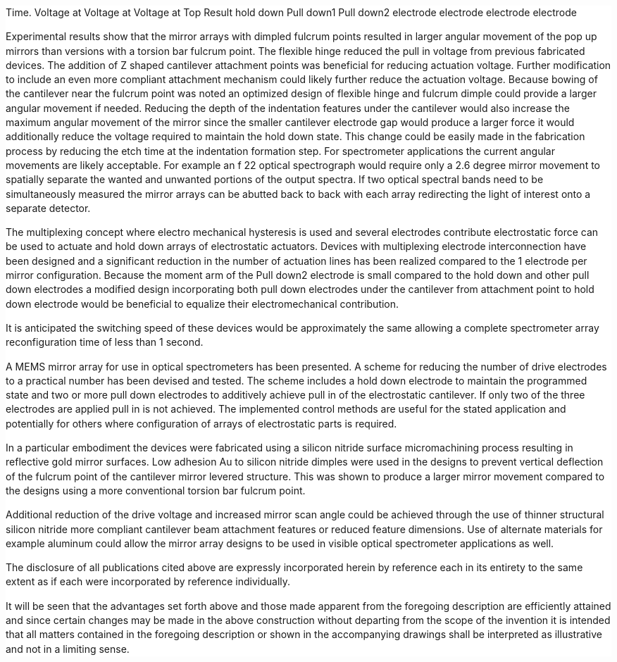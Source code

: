 Time. Voltage at Voltage at Voltage at Top Result hold down Pull down1 Pull down2 electrode electrode electrode electrode

Experimental results show that the mirror arrays with dimpled fulcrum points resulted in larger angular movement of the pop up mirrors than versions with a torsion bar fulcrum point. The flexible hinge reduced the pull in voltage from previous fabricated devices. The addition of Z shaped cantilever attachment points was beneficial for reducing actuation voltage. Further modification to include an even more compliant attachment mechanism could likely further reduce the actuation voltage. Because bowing of the cantilever near the fulcrum point was noted an optimized design of flexible hinge and fulcrum dimple could provide a larger angular movement if needed. Reducing the depth of the indentation features under the cantilever would also increase the maximum angular movement of the mirror since the smaller cantilever electrode gap would produce a larger force it would additionally reduce the voltage required to maintain the hold down state. This change could be easily made in the fabrication process by reducing the etch time at the indentation formation step. For spectrometer applications the current angular movements are likely acceptable. For example an f 22 optical spectrograph would require only a 2.6 degree mirror movement to spatially separate the wanted and unwanted portions of the output spectra. If two optical spectral bands need to be simultaneously measured the mirror arrays can be abutted back to back with each array redirecting the light of interest onto a separate detector.

The multiplexing concept where electro mechanical hysteresis is used and several electrodes contribute electrostatic force can be used to actuate and hold down arrays of electrostatic actuators. Devices with multiplexing electrode interconnection have been designed and a significant reduction in the number of actuation lines has been realized compared to the 1 electrode per mirror configuration. Because the moment arm of the Pull down2 electrode is small compared to the hold down and other pull down electrodes a modified design incorporating both pull down electrodes under the cantilever from attachment point to hold down electrode would be beneficial to equalize their electromechanical contribution.

It is anticipated the switching speed of these devices would be approximately the same allowing a complete spectrometer array reconfiguration time of less than 1 second.

A MEMS mirror array for use in optical spectrometers has been presented. A scheme for reducing the number of drive electrodes to a practical number has been devised and tested. The scheme includes a hold down electrode to maintain the programmed state and two or more pull down electrodes to additively achieve pull in of the electrostatic cantilever. If only two of the three electrodes are applied pull in is not achieved. The implemented control methods are useful for the stated application and potentially for others where configuration of arrays of electrostatic parts is required.

In a particular embodiment the devices were fabricated using a silicon nitride surface micromachining process resulting in reflective gold mirror surfaces. Low adhesion Au to silicon nitride dimples were used in the designs to prevent vertical deflection of the fulcrum point of the cantilever mirror levered structure. This was shown to produce a larger mirror movement compared to the designs using a more conventional torsion bar fulcrum point.

Additional reduction of the drive voltage and increased mirror scan angle could be achieved through the use of thinner structural silicon nitride more compliant cantilever beam attachment features or reduced feature dimensions. Use of alternate materials for example aluminum could allow the mirror array designs to be used in visible optical spectrometer applications as well.

The disclosure of all publications cited above are expressly incorporated herein by reference each in its entirety to the same extent as if each were incorporated by reference individually.

It will be seen that the advantages set forth above and those made apparent from the foregoing description are efficiently attained and since certain changes may be made in the above construction without departing from the scope of the invention it is intended that all matters contained in the foregoing description or shown in the accompanying drawings shall be interpreted as illustrative and not in a limiting sense.
